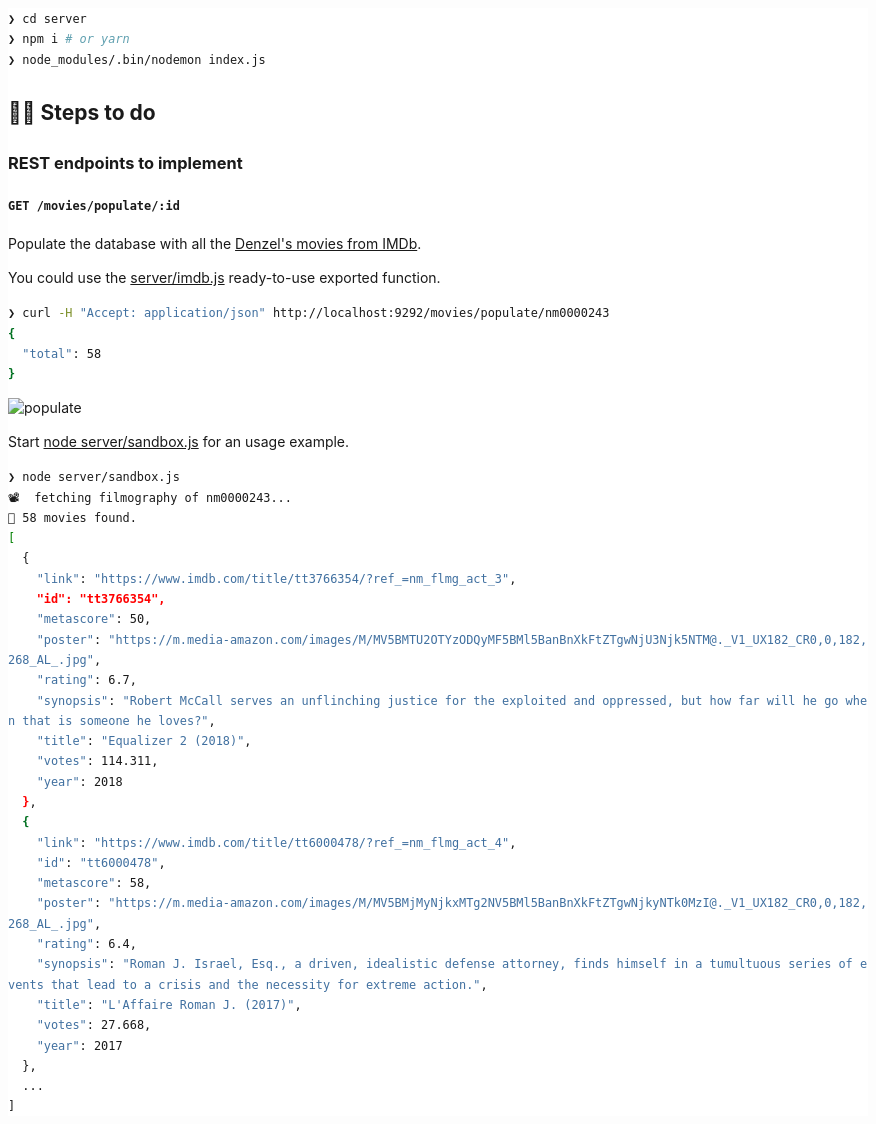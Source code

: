```sh
❯ cd server
❯ npm i # or yarn
❯ node_modules/.bin/nodemon index.js
```

## 🏃‍♀️ Steps to do

### REST endpoints to implement

#### `GET /movies/populate/:id`

Populate the database with all the [Denzel's movies from IMDb](https://www.imdb.com/name/nm0000243).

You could use the [server/imdb.js](./server/imdb.js) ready-to-use exported function.

```sh
❯ curl -H "Accept: application/json" http://localhost:9292/movies/populate/nm0000243
{
  "total": 58
}
```

![populate](./img/populate.png)

Start [node server/sandbox.js](./server/sandbox.js) for an usage example.

```sh
❯ node server/sandbox.js
📽️  fetching filmography of nm0000243...
🍿 58 movies found.
[
  {
    "link": "https://www.imdb.com/title/tt3766354/?ref_=nm_flmg_act_3",
    "id": "tt3766354",
    "metascore": 50,
    "poster": "https://m.media-amazon.com/images/M/MV5BMTU2OTYzODQyMF5BMl5BanBnXkFtZTgwNjU3Njk5NTM@._V1_UX182_CR0,0,182,268_AL_.jpg",
    "rating": 6.7,
    "synopsis": "Robert McCall serves an unflinching justice for the exploited and oppressed, but how far will he go when that is someone he loves?",
    "title": "Equalizer 2 (2018)",
    "votes": 114.311,
    "year": 2018
  },
  {
    "link": "https://www.imdb.com/title/tt6000478/?ref_=nm_flmg_act_4",
    "id": "tt6000478",
    "metascore": 58,
    "poster": "https://m.media-amazon.com/images/M/MV5BMjMyNjkxMTg2NV5BMl5BanBnXkFtZTgwNjkyNTk0MzI@._V1_UX182_CR0,0,182,268_AL_.jpg",
    "rating": 6.4,
    "synopsis": "Roman J. Israel, Esq., a driven, idealistic defense attorney, finds himself in a tumultuous series of events that lead to a crisis and the necessity for extreme action.",
    "title": "L'Affaire Roman J. (2017)",
    "votes": 27.668,
    "year": 2017
  },
  ...
]
```
